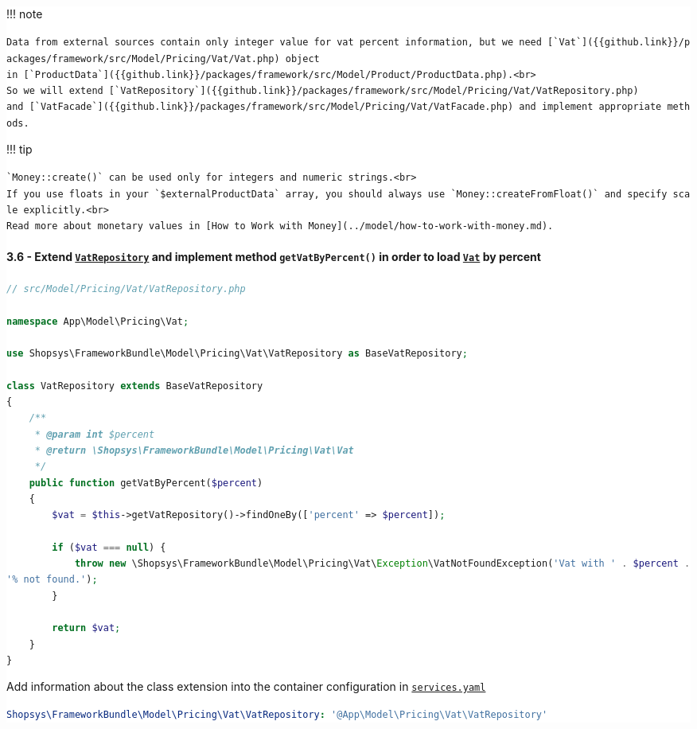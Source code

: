 !!! note

    Data from external sources contain only integer value for vat percent information, but we need [`Vat`]({{github.link}}/packages/framework/src/Model/Pricing/Vat/Vat.php) object
    in [`ProductData`]({{github.link}}/packages/framework/src/Model/Product/ProductData.php).<br>
    So we will extend [`VatRepository`]({{github.link}}/packages/framework/src/Model/Pricing/Vat/VatRepository.php)
    and [`VatFacade`]({{github.link}}/packages/framework/src/Model/Pricing/Vat/VatFacade.php) and implement appropriate methods.

!!! tip

    `Money::create()` can be used only for integers and numeric strings.<br>
    If you use floats in your `$externalProductData` array, you should always use `Money::createFromFloat()` and specify scale explicitly.<br>
    Read more about monetary values in [How to Work with Money](../model/how-to-work-with-money.md).

#### 3.6 - Extend [`VatRepository`]({{github.link}}/packages/framework/src/Model/Pricing/Vat/VatRepository.php) and implement method `getVatByPercent()` in order to load [`Vat`]({{github.link}}/packages/framework/src/Model/Pricing/Vat/Vat.php) by percent

```php
// src/Model/Pricing/Vat/VatRepository.php

namespace App\Model\Pricing\Vat;

use Shopsys\FrameworkBundle\Model\Pricing\Vat\VatRepository as BaseVatRepository;

class VatRepository extends BaseVatRepository
{
    /**
     * @param int $percent
     * @return \Shopsys\FrameworkBundle\Model\Pricing\Vat\Vat
     */
    public function getVatByPercent($percent)
    {
        $vat = $this->getVatRepository()->findOneBy(['percent' => $percent]);

        if ($vat === null) {
            throw new \Shopsys\FrameworkBundle\Model\Pricing\Vat\Exception\VatNotFoundException('Vat with ' . $percent . '% not found.');
        }

        return $vat;
    }
}
```

Add information about the class extension into the container configuration in [`services.yaml`]({{github.link}}/project-base/config/services.yaml)

```yaml
Shopsys\FrameworkBundle\Model\Pricing\Vat\VatRepository: '@App\Model\Pricing\Vat\VatRepository'
```
